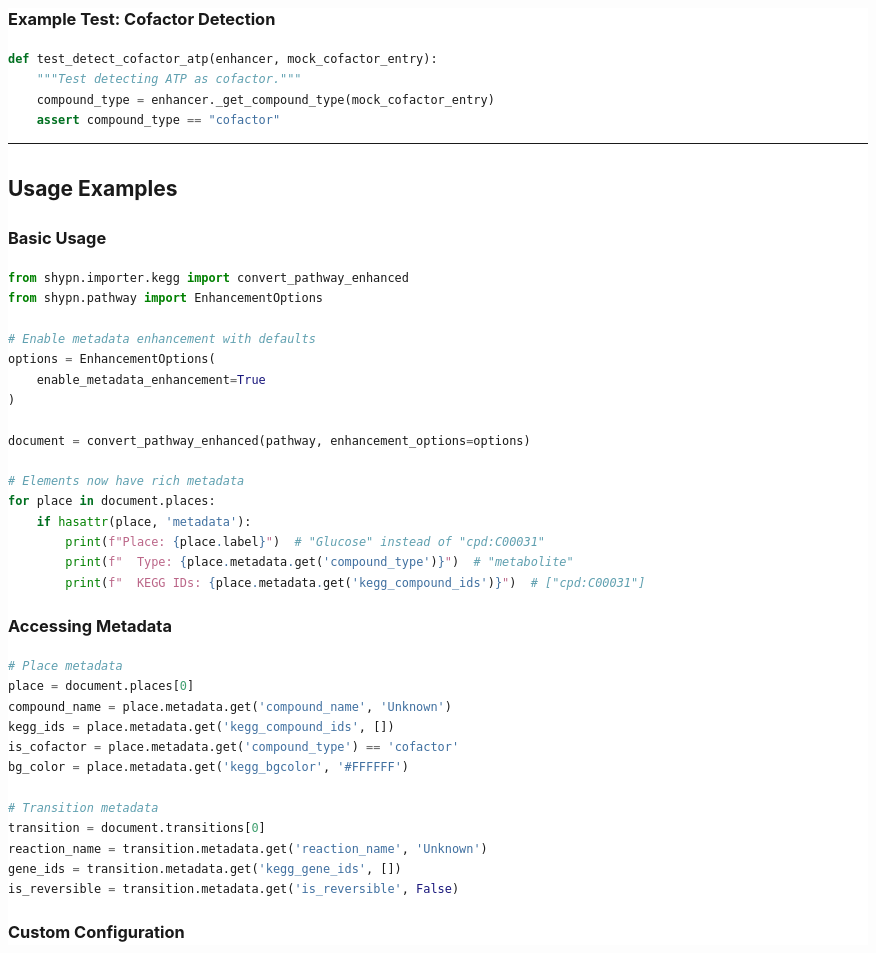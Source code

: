 ### Example Test: Cofactor Detection

```python
def test_detect_cofactor_atp(enhancer, mock_cofactor_entry):
    """Test detecting ATP as cofactor."""
    compound_type = enhancer._get_compound_type(mock_cofactor_entry)
    assert compound_type == "cofactor"
```

---

## Usage Examples

### Basic Usage

```python
from shypn.importer.kegg import convert_pathway_enhanced
from shypn.pathway import EnhancementOptions

# Enable metadata enhancement with defaults
options = EnhancementOptions(
    enable_metadata_enhancement=True
)

document = convert_pathway_enhanced(pathway, enhancement_options=options)

# Elements now have rich metadata
for place in document.places:
    if hasattr(place, 'metadata'):
        print(f"Place: {place.label}")  # "Glucose" instead of "cpd:C00031"
        print(f"  Type: {place.metadata.get('compound_type')}")  # "metabolite"
        print(f"  KEGG IDs: {place.metadata.get('kegg_compound_ids')}")  # ["cpd:C00031"]
```

### Accessing Metadata

```python
# Place metadata
place = document.places[0]
compound_name = place.metadata.get('compound_name', 'Unknown')
kegg_ids = place.metadata.get('kegg_compound_ids', [])
is_cofactor = place.metadata.get('compound_type') == 'cofactor'
bg_color = place.metadata.get('kegg_bgcolor', '#FFFFFF')

# Transition metadata
transition = document.transitions[0]
reaction_name = transition.metadata.get('reaction_name', 'Unknown')
gene_ids = transition.metadata.get('kegg_gene_ids', [])
is_reversible = transition.metadata.get('is_reversible', False)
```

### Custom Configuration
